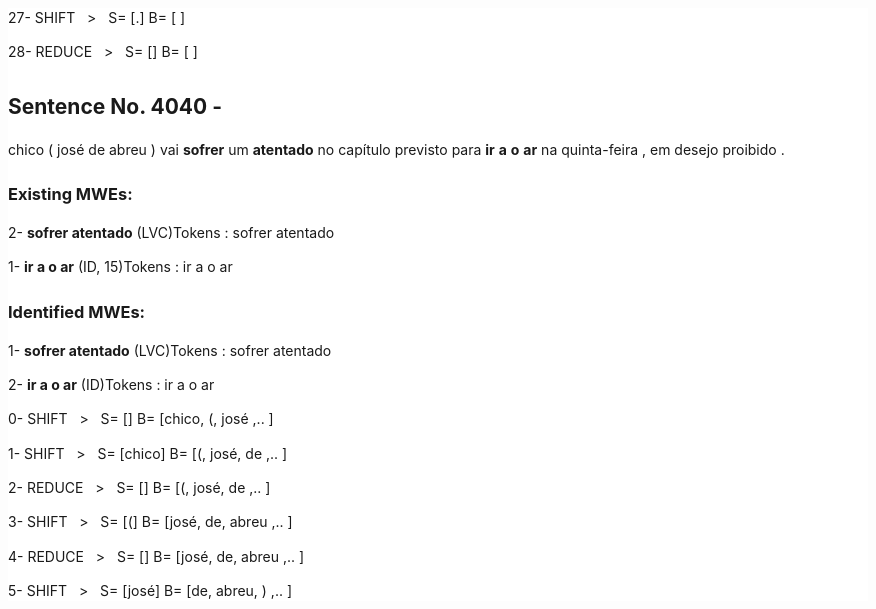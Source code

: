 

27- SHIFT&nbsp;&nbsp;&nbsp;>&nbsp;&nbsp;&nbsp;S= [.]   B= [ ]



28- REDUCE&nbsp;&nbsp;&nbsp;>&nbsp;&nbsp;&nbsp;S= []   B= [ ]

## Sentence No. 4040 - 
chico ( josé de abreu ) vai **sofrer** um **atentado** no capítulo previsto para **ir** **a** **o** **ar** na quinta-feira , em desejo proibido . 
### Existing MWEs: 
2- **sofrer atentado** (LVC)Tokens : 
sofrer
atentado


1- **ir a o ar** (ID, 15)Tokens : 
ir
a
o
ar


### Identified MWEs: 
1- **sofrer atentado** (LVC)Tokens : 
sofrer
atentado


2- **ir a o ar** (ID)Tokens : 
ir
a
o
ar





0- SHIFT&nbsp;&nbsp;&nbsp;>&nbsp;&nbsp;&nbsp;S= []   B= [chico, (, josé ,.. ]



1- SHIFT&nbsp;&nbsp;&nbsp;>&nbsp;&nbsp;&nbsp;S= [chico]   B= [(, josé, de ,.. ]



2- REDUCE&nbsp;&nbsp;&nbsp;>&nbsp;&nbsp;&nbsp;S= []   B= [(, josé, de ,.. ]



3- SHIFT&nbsp;&nbsp;&nbsp;>&nbsp;&nbsp;&nbsp;S= [(]   B= [josé, de, abreu ,.. ]



4- REDUCE&nbsp;&nbsp;&nbsp;>&nbsp;&nbsp;&nbsp;S= []   B= [josé, de, abreu ,.. ]



5- SHIFT&nbsp;&nbsp;&nbsp;>&nbsp;&nbsp;&nbsp;S= [josé]   B= [de, abreu, ) ,.. ]


